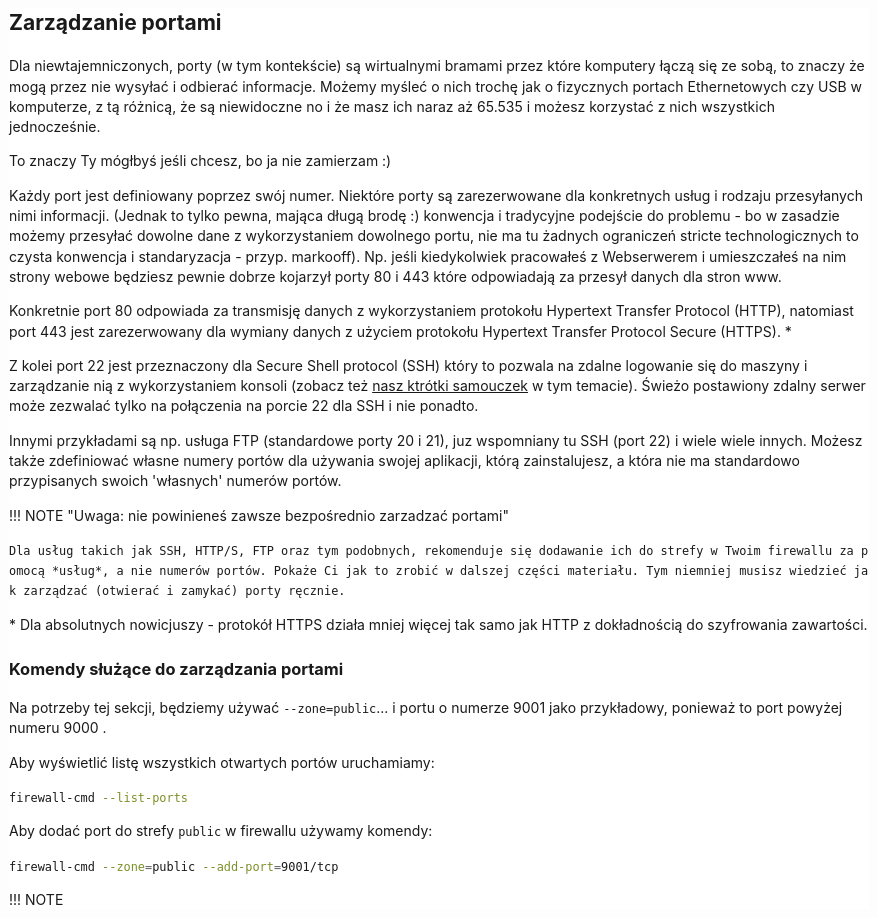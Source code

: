 ## Zarządzanie portami

Dla niewtajemniczonych, porty (w tym kontekście) są wirtualnymi bramami przez które komputery łączą się ze sobą, to znaczy że mogą przez nie wysyłać i odbierać informacje. Możemy myśleć o nich trochę jak o fizycznych portach Ethernetowych czy USB w komputerze, z tą różnicą, że są niewidoczne no i że masz ich naraz aż 65.535 i możesz korzystać z nich wszystkich jednocześnie.

To znaczy Ty mógłbyś jeśli chcesz, bo ja nie zamierzam :)

Każdy port jest definiowany poprzez swój numer. Niektóre porty są zarezerwowane dla konkretnych usług i rodzaju przesyłanych nimi informacji. (Jednak to tylko pewna, mająca długą brodę :) konwencja i tradycyjne podejście do problemu - bo w zasadzie możemy przesyłać dowolne dane z wykorzystaniem dowolnego portu, nie ma tu żadnych ograniczeń stricte technologicznych to czysta konwencja i standaryzacja - przyp. markooff). Np. jeśli kiedykolwiek pracowałeś z Webserwerem i umieszczałeś na nim strony webowe będziesz pewnie dobrze kojarzył porty 80 i 443 które odpowiadają za przesył danych dla stron www.

Konkretnie port 80 odpowiada za transmisję danych z wykorzystaniem protokołu Hypertext Transfer Protocol (HTTP), natomiast port 443 jest zarezerwowany dla wymiany danych z użyciem protokołu Hypertext Transfer Protocol Secure (HTTPS). *

Z kolei port 22 jest przeznaczony dla Secure Shell protocol (SSH) który to pozwala na zdalne logowanie się do maszyny i zarządzanie nią z wykorzystaniem konsoli (zobacz też [nasz ktrótki samouczek](ssh_public_private_keys.md) w tym temacie). Świeżo postawiony zdalny serwer może zezwalać tylko na połączenia na porcie 22 dla SSH i nie ponadto.

Innymi przykładami są np. usługa FTP (standardowe porty 20 i 21), juz wspomniany tu SSH (port 22) i wiele wiele innych. Możesz także zdefiniować własne numery portów dla używania swojej aplikacji, którą zainstalujesz, a która nie ma standardowo przypisanych swoich 'własnych' numerów portów.

!!! NOTE "Uwaga: nie powinieneś zawsze bezpośrednio zarzadzać portami"

    Dla usług takich jak SSH, HTTP/S, FTP oraz tym podobnych, rekomenduje się dodawanie ich do strefy w Twoim firewallu za pomocą *usług*, a nie numerów portów. Pokaże Ci jak to zrobić w dalszej części materiału. Tym niemniej musisz wiedzieć jak zarządzać (otwierać i zamykać) porty ręcznie.

\* Dla absolutnych nowicjuszy - protokół HTTPS działa mniej więcej tak samo jak HTTP z dokładnością do szyfrowania zawartości.

### Komendy służące do zarządzania portami

Na potrzeby tej sekcji, będziemy używać `--zone=public`... i portu o numerze 9001 jako przykładowy, ponieważ to port powyżej numeru 9000 .

Aby wyświetlić listę wszystkich otwartych portów uruchamiamy:

```bash
firewall-cmd --list-ports
```

Aby dodać port do strefy `public` w firewallu używamy komendy:

```bash
firewall-cmd --zone=public --add-port=9001/tcp
```

!!! NOTE
